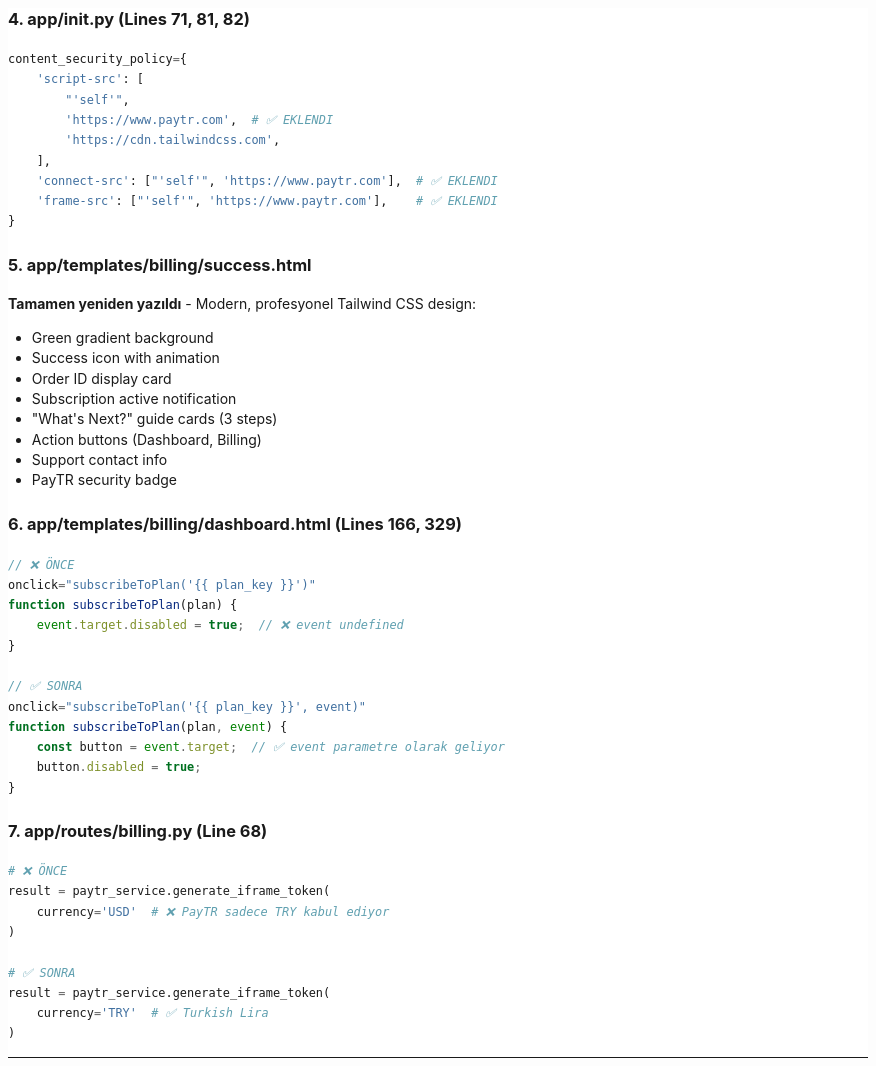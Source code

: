 ### 4. app/__init__.py (Lines 71, 81, 82)
```python
content_security_policy={
    'script-src': [
        "'self'",
        'https://www.paytr.com',  # ✅ EKLENDI
        'https://cdn.tailwindcss.com',
    ],
    'connect-src': ["'self'", 'https://www.paytr.com'],  # ✅ EKLENDI
    'frame-src': ["'self'", 'https://www.paytr.com'],    # ✅ EKLENDI
}
```

### 5. app/templates/billing/success.html
**Tamamen yeniden yazıldı** - Modern, profesyonel Tailwind CSS design:
- Green gradient background
- Success icon with animation
- Order ID display card
- Subscription active notification
- "What's Next?" guide cards (3 steps)
- Action buttons (Dashboard, Billing)
- Support contact info
- PayTR security badge

### 6. app/templates/billing/dashboard.html (Lines 166, 329)
```javascript
// ❌ ÖNCE
onclick="subscribeToPlan('{{ plan_key }}')"
function subscribeToPlan(plan) {
    event.target.disabled = true;  // ❌ event undefined
}

// ✅ SONRA
onclick="subscribeToPlan('{{ plan_key }}', event)"
function subscribeToPlan(plan, event) {
    const button = event.target;  // ✅ event parametre olarak geliyor
    button.disabled = true;
}
```

### 7. app/routes/billing.py (Line 68)
```python
# ❌ ÖNCE
result = paytr_service.generate_iframe_token(
    currency='USD'  # ❌ PayTR sadece TRY kabul ediyor
)

# ✅ SONRA
result = paytr_service.generate_iframe_token(
    currency='TRY'  # ✅ Turkish Lira
)
```

---